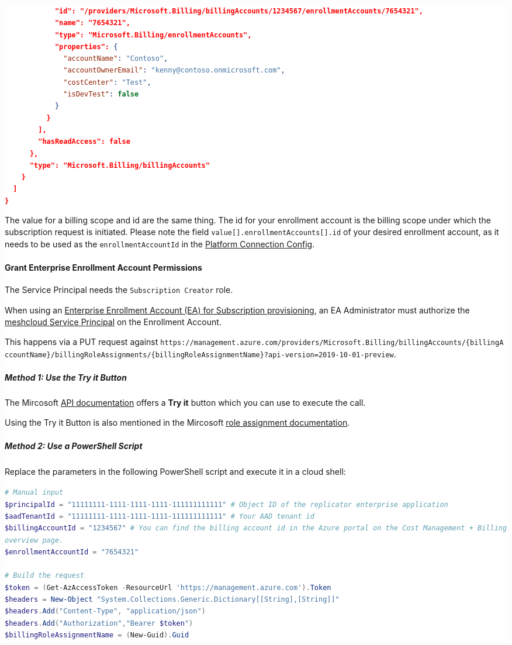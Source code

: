 ```json
            "id": "/providers/Microsoft.Billing/billingAccounts/1234567/enrollmentAccounts/7654321",
            "name": "7654321",
            "type": "Microsoft.Billing/enrollmentAccounts",
            "properties": {
              "accountName": "Contoso",
              "accountOwnerEmail": "kenny@contoso.onmicrosoft.com",
              "costCenter": "Test",
              "isDevTest": false
            }
          }
        ],
        "hasReadAccess": false
      },
      "type": "Microsoft.Billing/billingAccounts"
    }
  ]
}
```

The value for a billing scope and id are the same thing. The id for your enrollment account is the billing scope under which the subscription request is initiated. Please note the field `value[].enrollmentAccounts[].id` of your desired enrollment account, as it needs to be used as the `enrollmentAccountId` in the [Platform Connection Config](administration.platforms.md#platform-connection-config).

#### Grant Enterprise Enrollment Account Permissions

The Service Principal needs the `Subscription Creator` role.

When using an [Enterprise Enrollment Account (EA) for Subscription provisioning](#enterprise-enrollment-account), an EA Administrator must authorize the [meshcloud Service Principal](#service-principal-setup) on the Enrollment Account.

This happens via a PUT request against `https://management.azure.com/providers/Microsoft.Billing/billingAccounts/{billingAccountName}/billingRoleAssignments/{billingRoleAssignmentName}?api-version=2019-10-01-preview`.

##### Method 1: Use the Try it Button

The Mircosoft [API documentation](https://docs.microsoft.com/en-us/rest/api/billing/2019-10-01-preview/enrollmentaccountroleassignments/put) offers a **Try it** button which you can use to execute the call.

Using the Try it Button is also mentioned in the Mircosoft [role assignment documentation](https://docs.microsoft.com/en-us/azure/cost-management-billing/manage/assign-roles-azure-service-principals).

##### Method 2: Use a PowerShell Script

Replace the parameters in the following PowerShell script and execute it in a cloud shell:

```powershell
# Manual input
$principalId = "11111111-1111-1111-1111-111111111111" # Object ID of the replicator enterprise application
$aadTenantId = "11111111-1111-1111-1111-111111111111" # Your AAD tenant id
$billingAccountId = "1234567" # You can find the billing account id in the Azure portal on the Cost Management + Billing overview page.
$enrollmentAccountId = "7654321"

# Build the request
$token = (Get-AzAccessToken -ResourceUrl 'https://management.azure.com').Token
$headers = New-Object "System.Collections.Generic.Dictionary[[String],[String]]"
$headers.Add("Content-Type", "application/json")
$headers.Add("Authorization","Bearer $token")
$billingRoleAssignmentName = (New-Guid).Guid
```